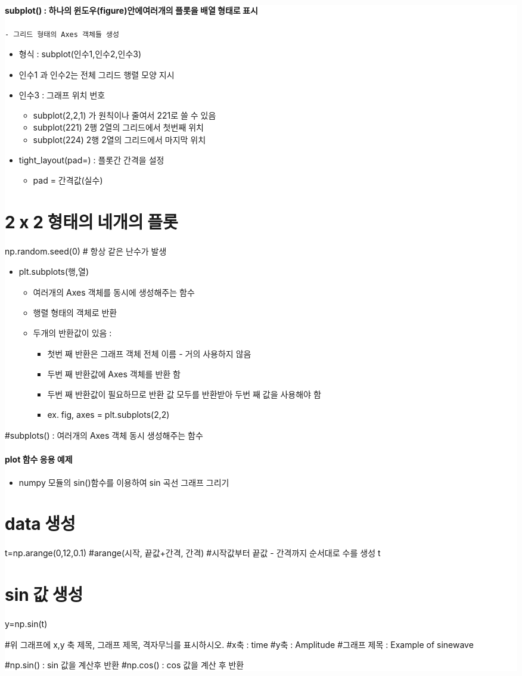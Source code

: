 
#### subplot() : 하나의 윈도우(figure)안에여러개의 플롯을 배열 형태로 표시
    - 그리드 형태의 Axes 객체들 생성

- 형식 : subplot(인수1,인수2,인수3)
- 인수1 과 인수2는 전체 그리드 행렬 모양 지시
- 인수3 : 그래프 위치 번호


    - subplot(2,2,1) 가 원칙이나 줄여서 221로 쓸 수 있음
    - subplot(221) 2행 2열의 그리드에서 첫번째 위치
    - subplot(224) 2행 2열의 그리드에서 마지막 위치
    
    
- tight_layout(pad=) : 플롯간 간격을 설정
    - pad = 간격값(실수)
# 2 x 2 형태의 네개의 플롯

np.random.seed(0) # 항상 같은 난수가 발생


- plt.subplots(행,열)

    - 여러개의 Axes 객체를 동시에 생성해주는 함수
    - 행렬 형태의 객체로 반환
    
    
   - 두개의 반환값이 있음 : 
        - 첫번 째 반환은 그래프 객체 전체 이름 - 거의 사용하지 않음
        - 두번 째 반환값에 Axes 객체를 반환 함
        - 두번 째 반환값이 필요하므로 반환 값 모두를 반환받아 두번 째 값을 사용해야 함
        
        - ex. fig, axes = plt.subplots(2,2)
        
#subplots() : 여러개의 Axes 객체 동시 생성해주는 함수


#### plot 함수 응용 예제
- numpy 모듈의 sin()함수를 이용하여 sin 곡선 그래프 그리기
# data 생성

t=np.arange(0,12,0.1) 
#arange(시작, 끝값+간격, 간격)
#시작값부터 끝값 - 간격까지 순서대로 수를 생성
t
# sin 값 생성
y=np.sin(t)

#위 그래프에 x,y 축 제목, 그래프 제목, 격자무늬를 표시하시오.
#x축 : time
#y축 : Amplitude
#그래프 제목 : Example of sinewave

#np.sin() : sin 값을 계산후 반환
#np.cos() : cos 값을 계산 후 반환
